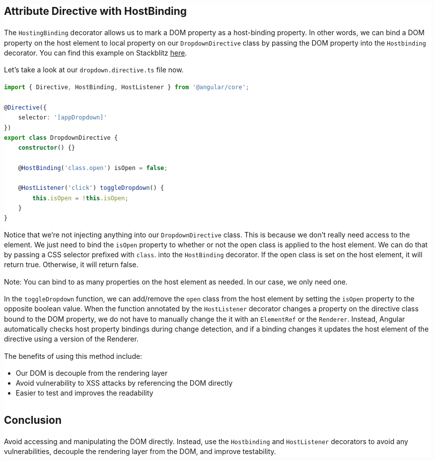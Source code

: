 ## Attribute Directive with HostBinding

The `HostingBinding` decorator allows us to mark a DOM property as a host-binding property. In other words, we can bind a DOM property on the host element to local property on our `DropdownDirective` class by passing the DOM property into the `Hostbinding` decorator. You can find this example on Stackblitz [here](https://stackblitz.com/edit/ng-attribute-directive-hostbinding-feb-2019?file=src%2Fapp%2Fdropdown.directive.ts).

Let’s take a look at our `dropdown.directive.ts` file now.

```typescript
import { Directive, HostBinding, HostListener } from '@angular/core';

@Directive({
	selector: '[appDropdown]'
})
export class DropdownDirective {
	constructor() {}

	@HostBinding('class.open') isOpen = false;

	@HostListener('click') toggleDropdown() {
		this.isOpen = !this.isOpen;
	}
}
```

Notice that we’re not injecting anything into our `DropdownDirective` class. This is because we don’t really need access to the element. We just need to bind the `isOpen` property to whether or not the open class is applied to the host element. We can do that by passing a CSS selector prefixed with `class`. into the `HostBinding` decorator. If the open class is set on the host element, it will return true. Otherwise, it will return false.

Note: You can bind to as many properties on the host element as needed. In our case, we only need one.

In the `toggleDropdown` function, we can add/remove the `open` class from the host element by setting the `isOpen` property to the opposite boolean value. When the function annotated by the `HostListener` decorator changes a property on the directive class bound to the DOM property, we do not have to manually change the it with an `ElementRef` or the `Renderer`. Instead, Angular automatically checks host property bindings during change detection, and if a binding changes it updates the host element of the directive using a version of the Renderer.

The benefits of using this method include:

- Our DOM is decouple from the rendering layer
- Avoid vulnerability to XSS attacks by referencing the DOM directly
- Easier to test and improves the readability

## Conclusion

Avoid accessing and manipulating the DOM directly. Instead, use the `Hostbinding` and `HostListener` decorators to avoid any vulnerabilities, decouple the rendering layer from the DOM, and improve testability.
